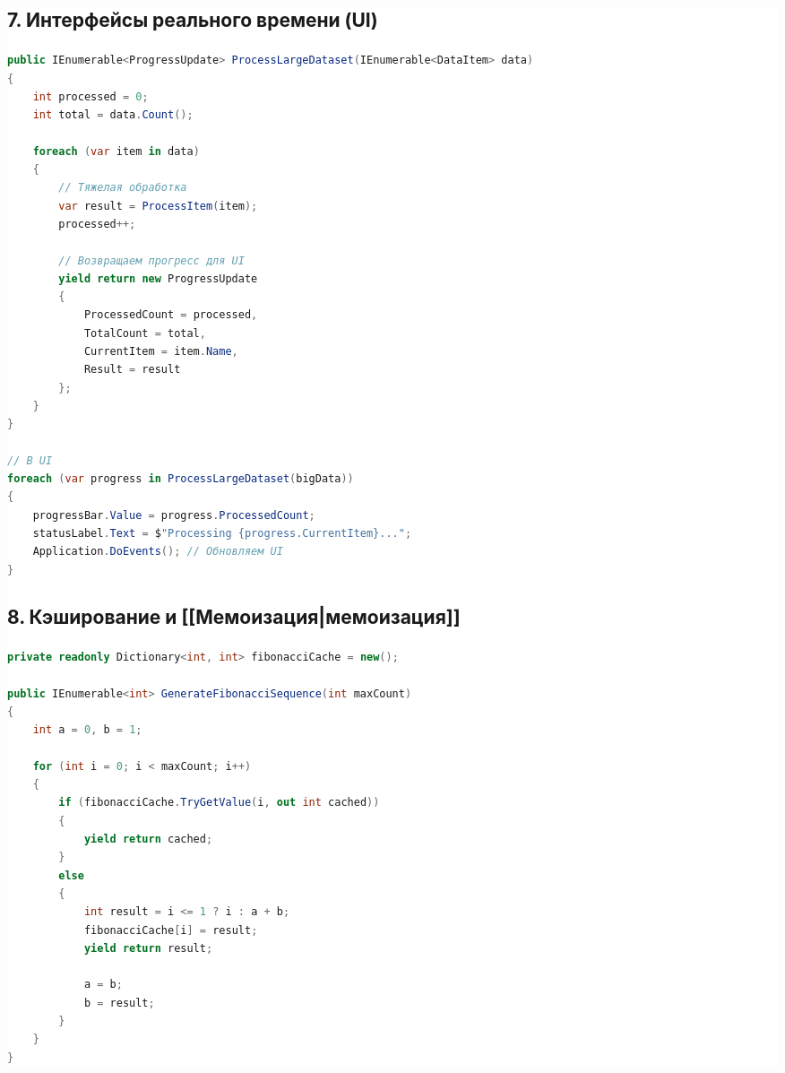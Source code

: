 ## 7. Интерфейсы реального времени (UI)

```csharp
public IEnumerable<ProgressUpdate> ProcessLargeDataset(IEnumerable<DataItem> data)
{
    int processed = 0;
    int total = data.Count();
    
    foreach (var item in data)
    {
        // Тяжелая обработка
        var result = ProcessItem(item);
        processed++;
        
        // Возвращаем прогресс для UI
        yield return new ProgressUpdate
        {
            ProcessedCount = processed,
            TotalCount = total,
            CurrentItem = item.Name,
            Result = result
        };
    }
}

// В UI
foreach (var progress in ProcessLargeDataset(bigData))
{
    progressBar.Value = progress.ProcessedCount;
    statusLabel.Text = $"Processing {progress.CurrentItem}...";
    Application.DoEvents(); // Обновляем UI
}
```

## 8. Кэширование и [[Мемоизация|мемоизация]]

```csharp
private readonly Dictionary<int, int> fibonacciCache = new();

public IEnumerable<int> GenerateFibonacciSequence(int maxCount)
{
    int a = 0, b = 1;
    
    for (int i = 0; i < maxCount; i++)
    {
        if (fibonacciCache.TryGetValue(i, out int cached))
        {
            yield return cached;
        }
        else
        {
            int result = i <= 1 ? i : a + b;
            fibonacciCache[i] = result;
            yield return result;
            
            a = b;
            b = result;
        }
    }
}
```
